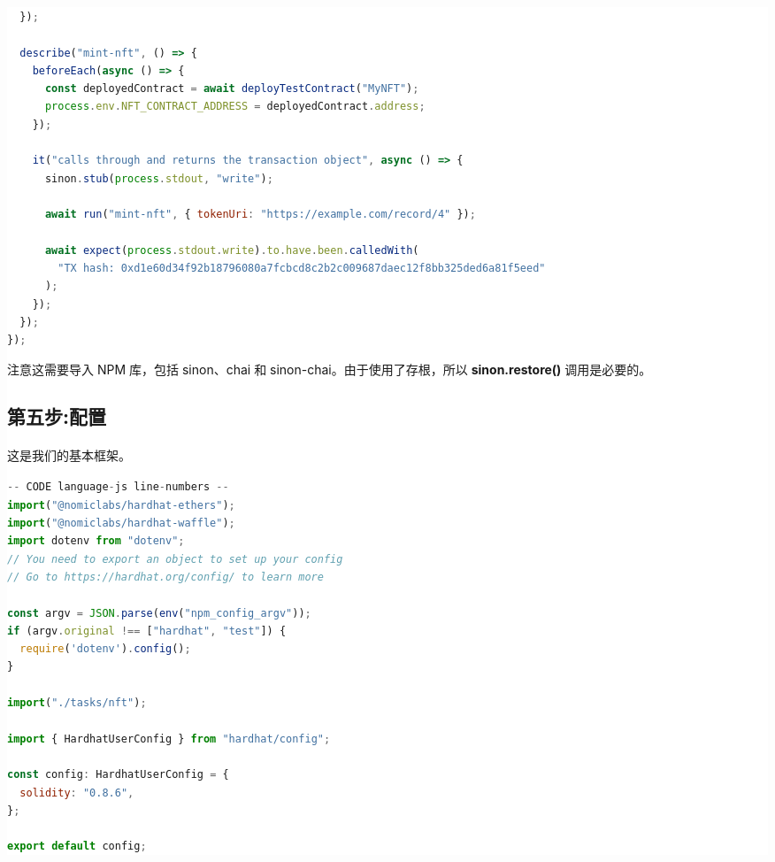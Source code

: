 ```js
  });

  describe("mint-nft", () => {
    beforeEach(async () => {
      const deployedContract = await deployTestContract("MyNFT");
      process.env.NFT_CONTRACT_ADDRESS = deployedContract.address;
    });

    it("calls through and returns the transaction object", async () => {
      sinon.stub(process.stdout, "write");

      await run("mint-nft", { tokenUri: "https://example.com/record/4" });

      await expect(process.stdout.write).to.have.been.calledWith(
        "TX hash: 0xd1e60d34f92b18796080a7fcbcd8c2b2c009687daec12f8bb325ded6a81f5eed"
      );
    });
  });
});

```

注意这需要导入 NPM 库，包括 sinon、chai 和 sinon-chai。由于使用了存根，所以 **sinon.restore()** 调用是必要的。

## 第五步:配置

这是我们的基本框架。

```js
-- CODE language-js line-numbers --
import("@nomiclabs/hardhat-ethers");
import("@nomiclabs/hardhat-waffle");
import dotenv from "dotenv";
// You need to export an object to set up your config
// Go to https://hardhat.org/config/ to learn more

const argv = JSON.parse(env("npm_config_argv"));
if (argv.original !== ["hardhat", "test"]) {
  require('dotenv').config();
}

import("./tasks/nft");

import { HardhatUserConfig } from "hardhat/config";

const config: HardhatUserConfig = {
  solidity: "0.8.6",
};

export default config;

```
